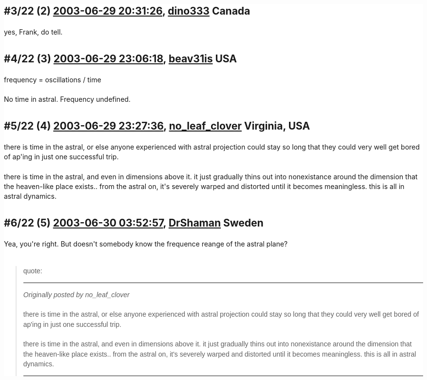 ## \#3/22 (2) [2003-06-29 20:31:26](https://www.astralpulse.com/forums/index.php?msg=37095), [dino333](https://www.astralpulse.com/forums/profile/?u=2173) Canada ##
<section>
yes, Frank, do tell.
</section>

## \#4/22 (3) [2003-06-29 23:06:18](https://www.astralpulse.com/forums/index.php?msg=37123), [beav31is](https://www.astralpulse.com/forums/profile/?u=2303) USA ##
<section>
frequency = oscillations / time
<br>
<br>
No time in astral. Frequency undefined.
</section>

## \#5/22 (4) [2003-06-29 23:27:36](https://www.astralpulse.com/forums/index.php?msg=37126), [no_leaf_clover](https://www.astralpulse.com/forums/profile/?u=1764) Virginia, USA ##
<section>
there is time in the astral, or else anyone experienced with astral projection could stay so long that they could very well get bored of ap'ing in just one successful trip.
<br>
<br>
there is time in the astral, and even in dimensions above it. it just gradually thins out into nonexistance around the dimension that the heaven-like place exists.. from the astral on, it's severely warped and distorted until it becomes meaningless. this is all in astral dynamics.
</section>

## \#6/22 (5) [2003-06-30 03:52:57](https://www.astralpulse.com/forums/index.php?msg=37153), [DrShaman](https://www.astralpulse.com/forums/profile/?u=2658) Sweden ##
<section>
Yea, you're right. But doesn't somebody know the frequence reange of the astral plane?
<br>
<br>
<blockquote id='"quote"'>
 <font face='"Arial"' id='"quote"' size='"1"'>
  quote:
  <hr height='"1"' id='"quote"' noshade=""/>
  <i>
   Originally posted by no_leaf_clover
  </i>
  <br>
  <br>
  there is time in the astral, or else anyone experienced with astral projection could stay so long that they could very well get bored of ap'ing in just one successful trip.
  <br>
  <br>
  there is time in the astral, and even in dimensions above it. it just gradually thins out into nonexistance around the dimension that the heaven-like place exists.. from the astral on, it's severely warped and distorted until it becomes meaningless. this is all in astral dynamics.
  <br>
  <hr height='"1"' id='"quote"' noshade=""/>
 </font>
</blockquote>
</section>
